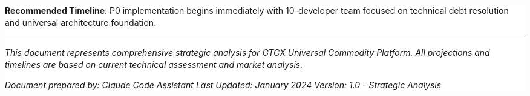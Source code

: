 **Recommended Timeline**: P0 implementation begins immediately with 10-developer team focused on technical debt resolution and universal architecture foundation.

---

*This document represents comprehensive strategic analysis for GTCX Universal Commodity Platform. All projections and timelines are based on current technical assessment and market analysis.*

*Document prepared by: Claude Code Assistant*
*Last Updated: January 2024*
*Version: 1.0 - Strategic Analysis*